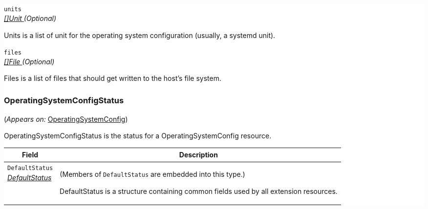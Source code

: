 <tr>
<td>
<code>units</code></br>
<em>
<a href="#extensions.gardener.cloud/v1alpha1.Unit">
[]Unit
</a>
</em>
</td>
<td>
<em>(Optional)</em>
<p>Units is a list of unit for the operating system configuration (usually, a systemd unit).</p>
</td>
</tr>
<tr>
<td>
<code>files</code></br>
<em>
<a href="#extensions.gardener.cloud/v1alpha1.File">
[]File
</a>
</em>
</td>
<td>
<em>(Optional)</em>
<p>Files is a list of files that should get written to the host&rsquo;s file system.</p>
</td>
</tr>
</tbody>
</table>
<h3 id="extensions.gardener.cloud/v1alpha1.OperatingSystemConfigStatus">OperatingSystemConfigStatus
</h3>
<p>
(<em>Appears on:</em>
<a href="#extensions.gardener.cloud/v1alpha1.OperatingSystemConfig">OperatingSystemConfig</a>)
</p>
<p>
<p>OperatingSystemConfigStatus is the status for a OperatingSystemConfig resource.</p>
</p>
<table>
<thead>
<tr>
<th>Field</th>
<th>Description</th>
</tr>
</thead>
<tbody>
<tr>
<td>
<code>DefaultStatus</code></br>
<em>
<a href="#extensions.gardener.cloud/v1alpha1.DefaultStatus">
DefaultStatus
</a>
</em>
</td>
<td>
<p>
(Members of <code>DefaultStatus</code> are embedded into this type.)
</p>
<p>DefaultStatus is a structure containing common fields used by all extension resources.</p>
</td>
</tr>
<tr>